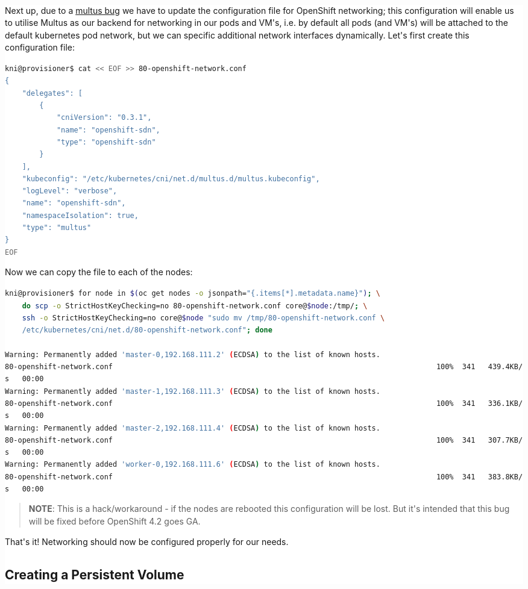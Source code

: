 Next up, due to a [multus bug](https://bugzilla.redhat.com/show_bug.cgi?id=1732598) we have to update the configuration file for OpenShift networking; this configuration will enable us to utilise Multus as our backend for networking in our pods and VM's, i.e. by default all pods (and VM's) will be attached to the default kubernetes pod network, but we can specific additional network interfaces dynamically. Let's first create this configuration file:

~~~bash
kni@provisioner$ cat << EOF >> 80-openshift-network.conf
{
    "delegates": [
        {
            "cniVersion": "0.3.1",
            "name": "openshift-sdn",
            "type": "openshift-sdn"
        }
    ],
    "kubeconfig": "/etc/kubernetes/cni/net.d/multus.d/multus.kubeconfig",
    "logLevel": "verbose",
    "name": "openshift-sdn",
    "namespaceIsolation": true,
    "type": "multus"
}
EOF
~~~

Now we can copy the file to each of the nodes:

~~~bash
kni@provisioner$ for node in $(oc get nodes -o jsonpath="{.items[*].metadata.name}"); \
	do scp -o StrictHostKeyChecking=no 80-openshift-network.conf core@$node:/tmp/; \
	ssh -o StrictHostKeyChecking=no core@$node "sudo mv /tmp/80-openshift-network.conf \
	/etc/kubernetes/cni/net.d/80-openshift-network.conf"; done

Warning: Permanently added 'master-0,192.168.111.2' (ECDSA) to the list of known hosts.
80-openshift-network.conf                                                                           100%  341   439.4KB/s   00:00
Warning: Permanently added 'master-1,192.168.111.3' (ECDSA) to the list of known hosts.
80-openshift-network.conf                                                                           100%  341   336.1KB/s   00:00
Warning: Permanently added 'master-2,192.168.111.4' (ECDSA) to the list of known hosts.
80-openshift-network.conf                                                                           100%  341   307.7KB/s   00:00
Warning: Permanently added 'worker-0,192.168.111.6' (ECDSA) to the list of known hosts.
80-openshift-network.conf                                                                           100%  341   383.8KB/s   00:00
~~~

> **NOTE**: This is a hack/workaround - if the nodes are rebooted this configuration will be lost. But it's intended that this bug will be fixed before OpenShift 4.2 goes GA.

That's it! Networking should now be configured properly for our needs.

## Creating a Persistent Volume
